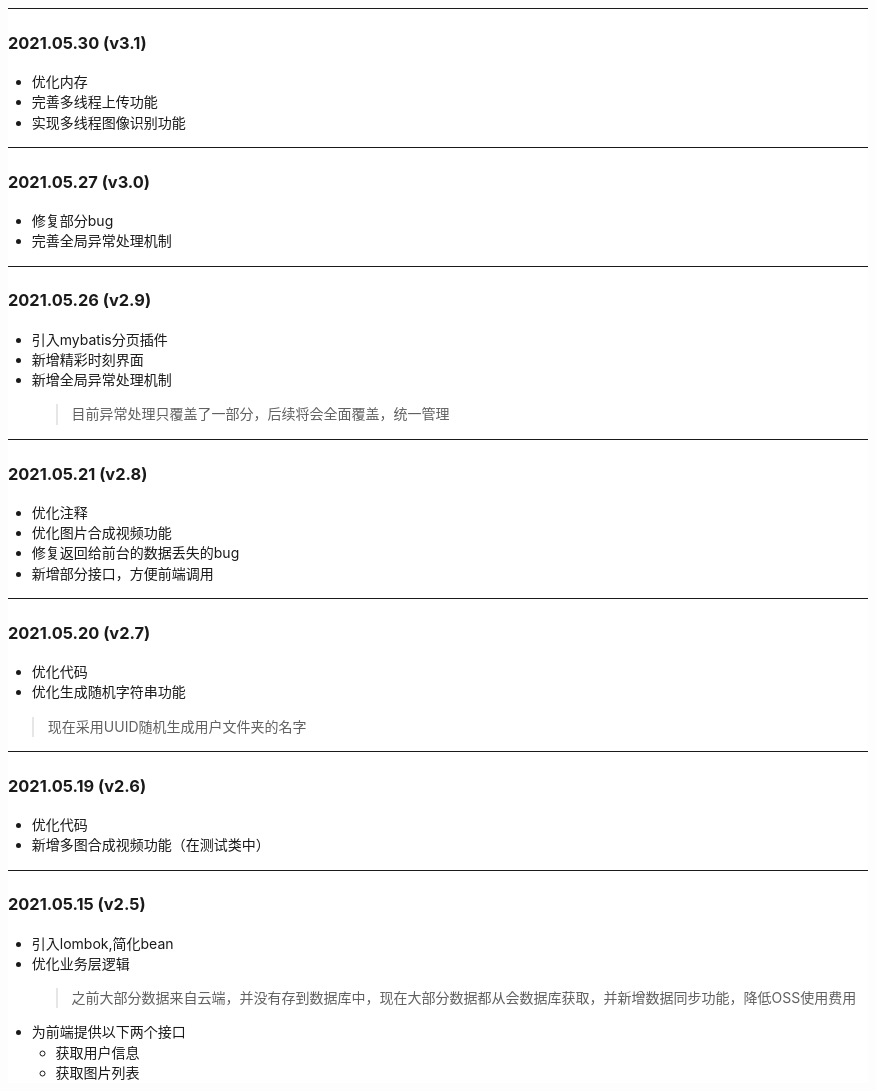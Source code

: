 ***

### 2021.05.30 (v3.1) <a id ="v3.1"><a/>

+ 优化内存
+ 完善多线程上传功能
+ 实现多线程图像识别功能

***

### 2021.05.27 (v3.0) <a id ="v3.0"><a/>

+ 修复部分bug
+ 完善全局异常处理机制

***

### 2021.05.26 (v2.9) <a id ="v2.9"><a/>

+ 引入mybatis分页插件
+ 新增精彩时刻界面
+ 新增全局异常处理机制
  > 目前异常处理只覆盖了一部分，后续将会全面覆盖，统一管理

***

### 2021.05.21 (v2.8) <a id ="v2.8"><a/>

+ 优化注释
+ 优化图片合成视频功能
+ 修复返回给前台的数据丢失的bug
+ 新增部分接口，方便前端调用

***

### 2021.05.20 (v2.7) <a id ="v2.7"><a/>

+ 优化代码
+ 优化生成随机字符串功能

> 现在采用UUID随机生成用户文件夹的名字
***

### 2021.05.19 (v2.6) <a id ="v2.6"><a/>

+ 优化代码
+ 新增多图合成视频功能（在测试类中）

***

### 2021.05.15 (v2.5) <a id ="v2.5"><a/>

+ 引入lombok,简化bean
+ 优化业务层逻辑
  > 之前大部分数据来自云端，并没有存到数据库中，现在大部分数据都从会数据库获取，并新增数据同步功能，降低OSS使用费用
+ 为前端提供以下两个接口
    + 获取用户信息
    + 获取图片列表
